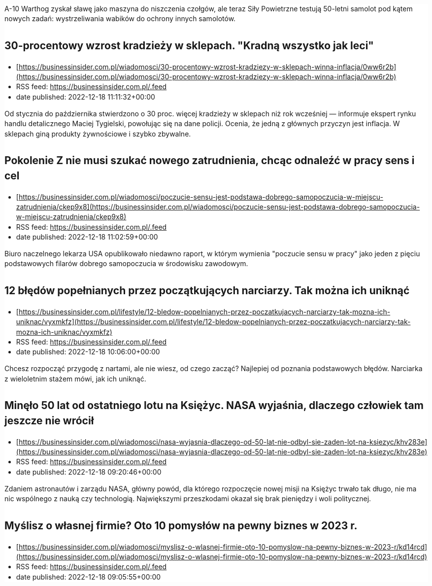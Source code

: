A-10 Warthog zyskał sławę jako maszyna do niszczenia czołgów, ale teraz Siły Powietrzne testują 50-letni samolot pod kątem nowych zadań: wystrzeliwania wabików do ochrony innych samolotów.

## 30-procentowy wzrost kradzieży w sklepach. "Kradną wszystko jak leci"
 - [https://businessinsider.com.pl/wiadomosci/30-procentowy-wzrost-kradziezy-w-sklepach-winna-inflacja/0ww6r2b](https://businessinsider.com.pl/wiadomosci/30-procentowy-wzrost-kradziezy-w-sklepach-winna-inflacja/0ww6r2b)
 - RSS feed: https://businessinsider.com.pl/.feed
 - date published: 2022-12-18 11:11:32+00:00

Od stycznia do października stwierdzono o 30 proc. więcej kradzieży w sklepach niż rok wcześniej — informuje ekspert rynku handlu detalicznego Maciej Tygielski, powołując się na dane policji. Ocenia, że jedną z głównych przyczyn jest inflacja. W sklepach giną produkty żywnościowe i szybko zbywalne.

## Pokolenie Z nie musi szukać nowego zatrudnienia, chcąc odnaleźć w pracy sens i cel
 - [https://businessinsider.com.pl/wiadomosci/poczucie-sensu-jest-podstawa-dobrego-samopoczucia-w-miejscu-zatrudnienia/ckep9x8](https://businessinsider.com.pl/wiadomosci/poczucie-sensu-jest-podstawa-dobrego-samopoczucia-w-miejscu-zatrudnienia/ckep9x8)
 - RSS feed: https://businessinsider.com.pl/.feed
 - date published: 2022-12-18 11:02:59+00:00

Biuro naczelnego lekarza USA opublikowało niedawno raport, w którym wymienia "poczucie sensu w pracy" jako jeden z pięciu podstawowych filarów dobrego samopoczucia w środowisku zawodowym.

## 12 błędów popełnianych przez początkujących narciarzy. Tak można ich uniknąć
 - [https://businessinsider.com.pl/lifestyle/12-bledow-popelnianych-przez-poczatkujacych-narciarzy-tak-mozna-ich-uniknac/vyxmkfz](https://businessinsider.com.pl/lifestyle/12-bledow-popelnianych-przez-poczatkujacych-narciarzy-tak-mozna-ich-uniknac/vyxmkfz)
 - RSS feed: https://businessinsider.com.pl/.feed
 - date published: 2022-12-18 10:06:00+00:00

Chcesz rozpocząć przygodę z nartami, ale nie wiesz, od czego zacząć? Najlepiej od poznania podstawowych błędów. Narciarka z wieloletnim stażem mówi, jak ich uniknąć.

## Minęło 50 lat od ostatniego lotu na Księżyc. NASA wyjaśnia, dlaczego człowiek tam jeszcze nie wrócił
 - [https://businessinsider.com.pl/wiadomosci/nasa-wyjasnia-dlaczego-od-50-lat-nie-odbyl-sie-zaden-lot-na-ksiezyc/khv283e](https://businessinsider.com.pl/wiadomosci/nasa-wyjasnia-dlaczego-od-50-lat-nie-odbyl-sie-zaden-lot-na-ksiezyc/khv283e)
 - RSS feed: https://businessinsider.com.pl/.feed
 - date published: 2022-12-18 09:20:46+00:00

Zdaniem astronautów i zarządu NASA, główny powód, dla którego rozpoczęcie nowej misji na Księżyc trwało tak długo, nie ma nic wspólnego z nauką czy technologią. Największymi przeszkodami okazał się brak pieniędzy i woli politycznej.

## Myślisz o własnej firmie? Oto 10 pomysłów na pewny biznes w 2023 r.
 - [https://businessinsider.com.pl/wiadomosci/myslisz-o-wlasnej-firmie-oto-10-pomyslow-na-pewny-biznes-w-2023-r/kd14rcd](https://businessinsider.com.pl/wiadomosci/myslisz-o-wlasnej-firmie-oto-10-pomyslow-na-pewny-biznes-w-2023-r/kd14rcd)
 - RSS feed: https://businessinsider.com.pl/.feed
 - date published: 2022-12-18 09:05:55+00:00
